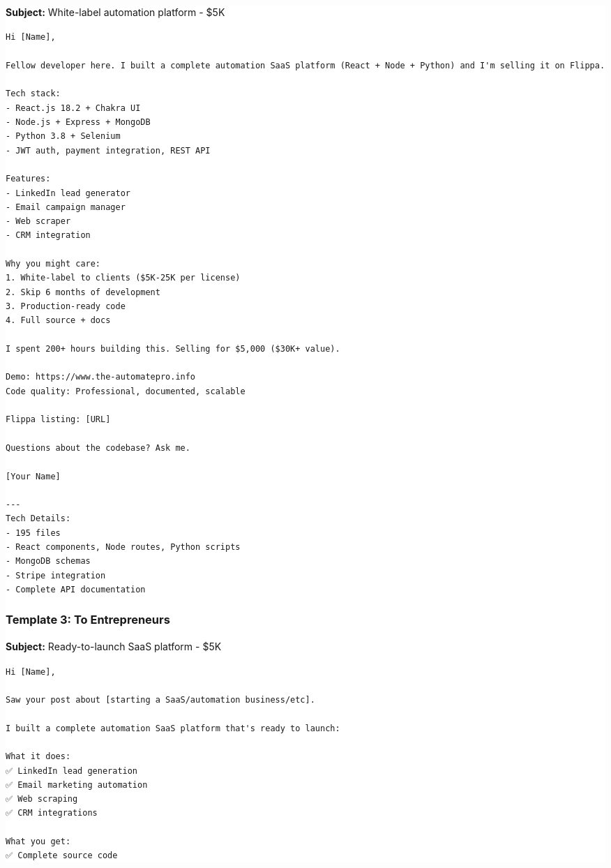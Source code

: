 **Subject:** White-label automation platform - $5K

```
Hi [Name],

Fellow developer here. I built a complete automation SaaS platform (React + Node + Python) and I'm selling it on Flippa.

Tech stack:
- React.js 18.2 + Chakra UI
- Node.js + Express + MongoDB
- Python 3.8 + Selenium
- JWT auth, payment integration, REST API

Features:
- LinkedIn lead generator
- Email campaign manager
- Web scraper
- CRM integration

Why you might care:
1. White-label to clients ($5K-25K per license)
2. Skip 6 months of development
3. Production-ready code
4. Full source + docs

I spent 200+ hours building this. Selling for $5,000 ($30K+ value).

Demo: https://www.the-automatepro.info
Code quality: Professional, documented, scalable

Flippa listing: [URL]

Questions about the codebase? Ask me.

[Your Name]

---
Tech Details:
- 195 files
- React components, Node routes, Python scripts
- MongoDB schemas
- Stripe integration
- Complete API documentation
```

### Template 3: To Entrepreneurs

**Subject:** Ready-to-launch SaaS platform - $5K

```
Hi [Name],

Saw your post about [starting a SaaS/automation business/etc].

I built a complete automation SaaS platform that's ready to launch:

What it does:
✅ LinkedIn lead generation
✅ Email marketing automation  
✅ Web scraping
✅ CRM integrations

What you get:
✅ Complete source code
```